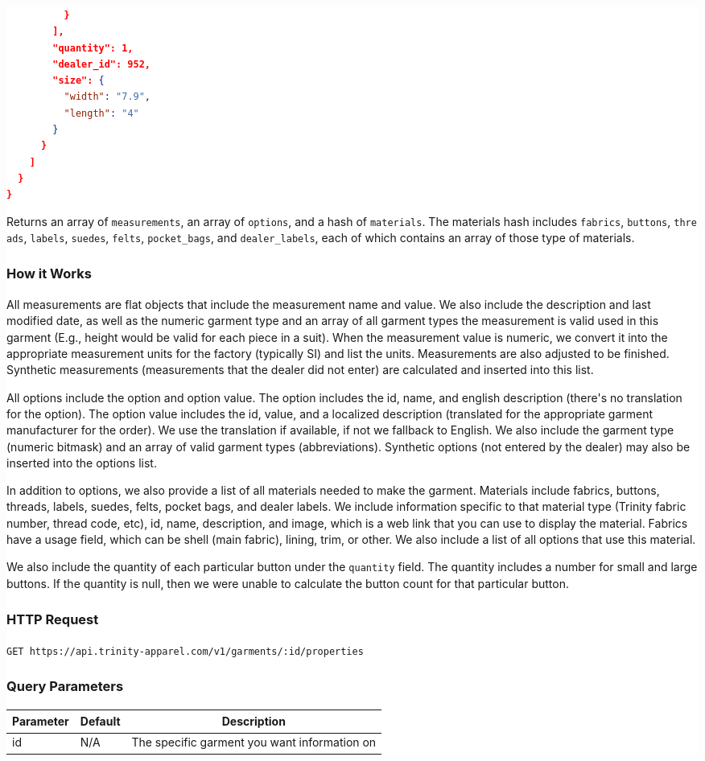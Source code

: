 ```json
          }
        ],
        "quantity": 1,
        "dealer_id": 952,
        "size": {
          "width": "7.9",
          "length": "4"
        }
      }
    ]
  }
}
```

Returns an array of `measurements`, an array of `options`, and a hash of `materials`. The materials hash includes `fabrics`, `buttons`, `threads`, `labels`, `suedes`, `felts`, `pocket_bags`, and `dealer_labels`, each of which contains an array of those type of materials.

### How it Works

All measurements are flat objects that include the measurement name and value. We also include the description and last modified date, as well as the numeric garment type and an array of all garment types the measurement is valid used in this garment (E.g., height would be valid for each piece in a suit). When the measurement value is numeric, we convert it into the appropriate measurement units for the factory (typically SI) and list the units. Measurements are also adjusted to be finished. Synthetic measurements (measurements that the dealer did not enter) are calculated and inserted into this list.

All options include the option and option value. The option includes the id, name, and english description (there's no translation for the option). The option value includes the id, value, and a localized description (translated for the appropriate garment manufacturer for the order). We use the translation if available, if not we fallback to English. We also include the garment type (numeric bitmask) and an array of valid garment types (abbreviations). Synthetic options (not entered by the dealer) may also be inserted into the options list.

In addition to options, we also provide a list of all materials needed to make the garment. Materials include fabrics, buttons, threads, labels, suedes, felts, pocket bags, and dealer labels. We include information specific to that material type (Trinity fabric number, thread code, etc), id, name, description, and image, which is a web link that you can use to display the material. Fabrics have a usage field, which can be shell (main fabric), lining, trim, or other. We also include a list of all options that use this material.

We also include the quantity of each particular button under the `quantity` field. The quantity includes a number for small and large buttons. If the quantity is null, then we were unable to calculate the button count for that particular button.

### HTTP Request

`GET https://api.trinity-apparel.com/v1/garments/:id/properties`

### Query Parameters

| Parameter | Default | Description                                  |
| --------- | ------- | -------------------------------------------- |
| id        | N/A     | The specific garment you want information on |
